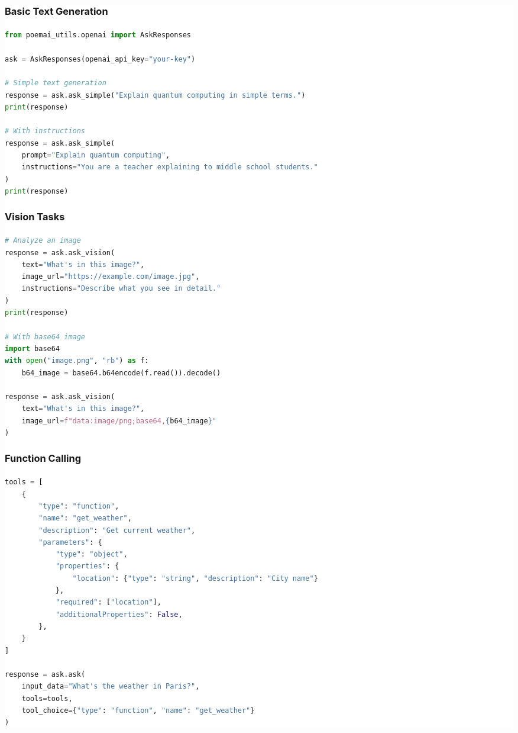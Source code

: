 ### Basic Text Generation

```python
from poemai_utils.openai import AskResponses

ask = AskResponses(openai_api_key="your-key")

# Simple text generation
response = ask.ask_simple("Explain quantum computing in simple terms.")
print(response)

# With instructions
response = ask.ask_simple(
    prompt="Explain quantum computing",
    instructions="You are a teacher explaining to middle school students."
)
print(response)
```

### Vision Tasks

```python
# Analyze an image
response = ask.ask_vision(
    text="What's in this image?",
    image_url="https://example.com/image.jpg",
    instructions="Describe what you see in detail."
)
print(response)

# With base64 image
import base64
with open("image.png", "rb") as f:
    b64_image = base64.b64encode(f.read()).decode()

response = ask.ask_vision(
    text="What's in this image?",
    image_url=f"data:image/png;base64,{b64_image}"
)
```

### Function Calling

```python
tools = [
    {
        "type": "function",
        "name": "get_weather",
        "description": "Get current weather",
        "parameters": {
            "type": "object",
            "properties": {
                "location": {"type": "string", "description": "City name"}
            },
            "required": ["location"],
            "additionalProperties": False,
        },
    }
]

response = ask.ask(
    input_data="What's the weather in Paris?",
    tools=tools,
    tool_choice={"type": "function", "name": "get_weather"}
)
```